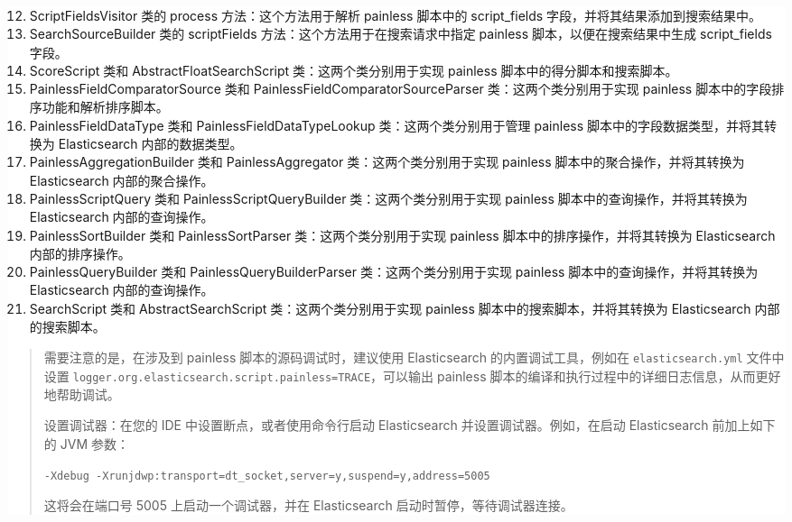 12. ScriptFieldsVisitor 类的 process 方法：这个方法用于解析 painless 脚本中的 script_fields 字段，并将其结果添加到搜索结果中。
13. SearchSourceBuilder 类的 scriptFields 方法：这个方法用于在搜索请求中指定 painless 脚本，以便在搜索结果中生成 script_fields 字段。
14. ScoreScript 类和 AbstractFloatSearchScript 类：这两个类分别用于实现 painless 脚本中的得分脚本和搜索脚本。
15. PainlessFieldComparatorSource 类和 PainlessFieldComparatorSourceParser 类：这两个类分别用于实现 painless 脚本中的字段排序功能和解析排序脚本。
16. PainlessFieldDataType 类和 PainlessFieldDataTypeLookup 类：这两个类分别用于管理 painless 脚本中的字段数据类型，并将其转换为 Elasticsearch 内部的数据类型。
17. PainlessAggregationBuilder 类和 PainlessAggregator 类：这两个类分别用于实现 painless 脚本中的聚合操作，并将其转换为 Elasticsearch 内部的聚合操作。
18. PainlessScriptQuery 类和 PainlessScriptQueryBuilder 类：这两个类分别用于实现 painless 脚本中的查询操作，并将其转换为 Elasticsearch 内部的查询操作。
19. PainlessSortBuilder 类和 PainlessSortParser 类：这两个类分别用于实现 painless 脚本中的排序操作，并将其转换为 Elasticsearch 内部的排序操作。
20. PainlessQueryBuilder 类和 PainlessQueryBuilderParser 类：这两个类分别用于实现 painless 脚本中的查询操作，并将其转换为 Elasticsearch 内部的查询操作。
21. SearchScript 类和 AbstractSearchScript 类：这两个类分别用于实现 painless 脚本中的搜索脚本，并将其转换为 Elasticsearch 内部的搜索脚本。

> 需要注意的是，在涉及到 painless 脚本的源码调试时，建议使用 Elasticsearch 的内置调试工具，例如在 `elasticsearch.yml` 文件中设置 `logger.org.elasticsearch.script.painless=TRACE`，可以输出 painless 脚本的编译和执行过程中的详细日志信息，从而更好地帮助调试。
>
> 设置调试器：在您的 IDE 中设置断点，或者使用命令行启动 Elasticsearch 并设置调试器。例如，在启动 Elasticsearch 前加上如下的 JVM 参数：
>
> ```
> -Xdebug -Xrunjdwp:transport=dt_socket,server=y,suspend=y,address=5005
> ```
>
> 这将会在端口号 5005 上启动一个调试器，并在 Elasticsearch 启动时暂停，等待调试器连接。
